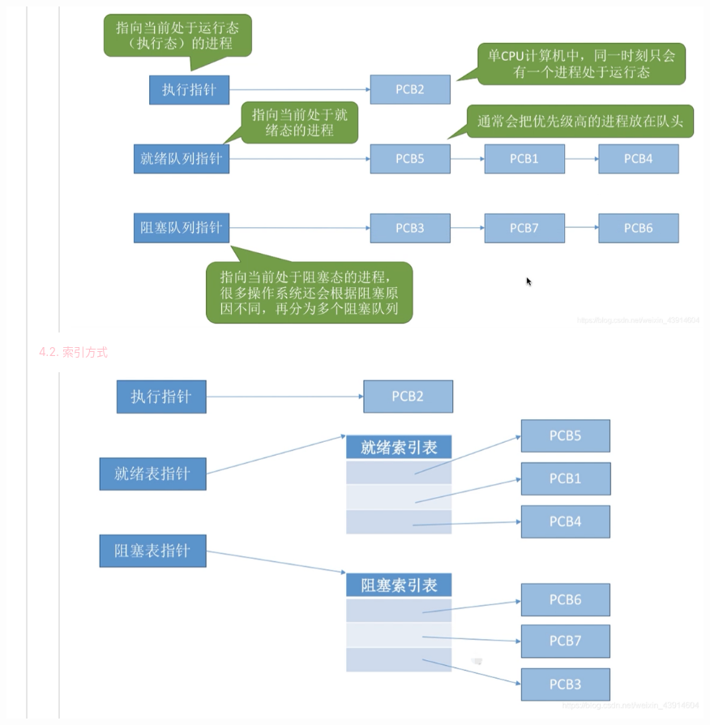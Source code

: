 > > <img src="./images/process_8.png" style="zoom:100%"/>
> > </div> 
> 
> 
> 
> <font color="pink">4.2. 索引方式</font>
> 
> > <div align=center>
> > <img src="./images/process_9.png" style="zoom:100%"/>
> > </div> 
> 
> 
> 
> 
> 
